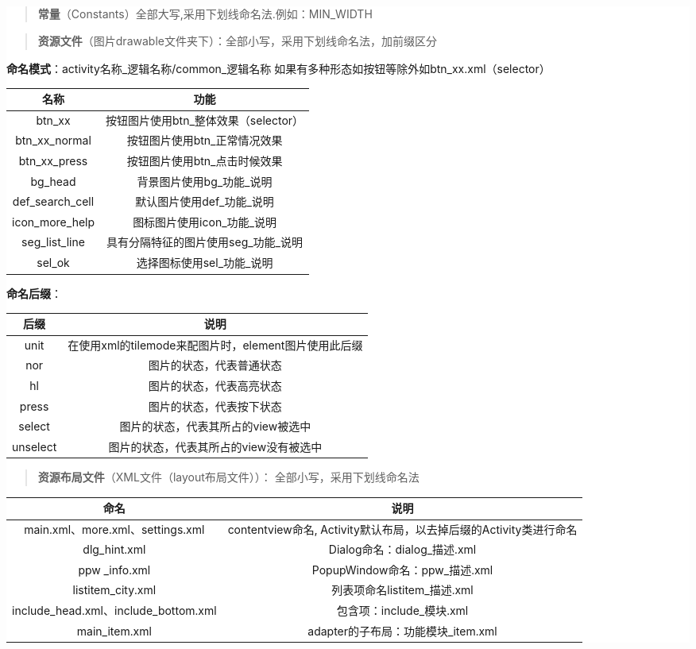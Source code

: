 >**常量**（Constants）全部大写,采用下划线命名法.例如：MIN_WIDTH


>**资源文件**（图片drawable文件夹下）：全部小写，采用下划线命名法，加前缀区分

**命名模式**：activity名称_逻辑名称/common_逻辑名称
如果有多种形态如按钮等除外如btn_xx.xml（selector）

|名称|功能|
|:--:|:--:|
|btn_xx|按钮图片使用btn_整体效果（selector）|
|btn_xx_normal| 按钮图片使用btn_正常情况效果|
|btn_xx_press|按钮图片使用btn_点击时候效果|
|bg_head|背景图片使用bg_功能_说明|
|def_search_cell|默认图片使用def_功能_说明|
|icon_more_help|图标图片使用icon_功能_说明|
|seg_list_line|具有分隔特征的图片使用seg_功能_说明|
|sel_ok|选择图标使用sel_功能_说明|

**命名后缀**：

|后缀|说明|
|:--:|:--:|
|unit|在使用xml的tilemode来配图片时，element图片使用此后缀|
|nor|图片的状态，代表普通状态|
|hl|图片的状态，代表高亮状态|
|press|图片的状态，代表按下状态|
|select|图片的状态，代表其所占的view被选中|
|unselect|图片的状态，代表其所占的view没有被选中|

>**资源布局文件**（XML文件（layout布局文件））：
 全部小写，采用下划线命名法

|命名|说明|
|:--:|:--:|
|main.xml、more.xml、settings.xml|contentview命名, Activity默认布局，以去掉后缀的Activity类进行命名|
|dlg_hint.xml|Dialog命名：dialog_描述.xml|
|ppw _info.xml|PopupWindow命名：ppw_描述.xml|
|listitem_city.xml|列表项命名listitem_描述.xml|
|include_head.xml、include_bottom.xml|包含项：include_模块.xml|
|main_item.xml|adapter的子布局：功能模块_item.xml|
